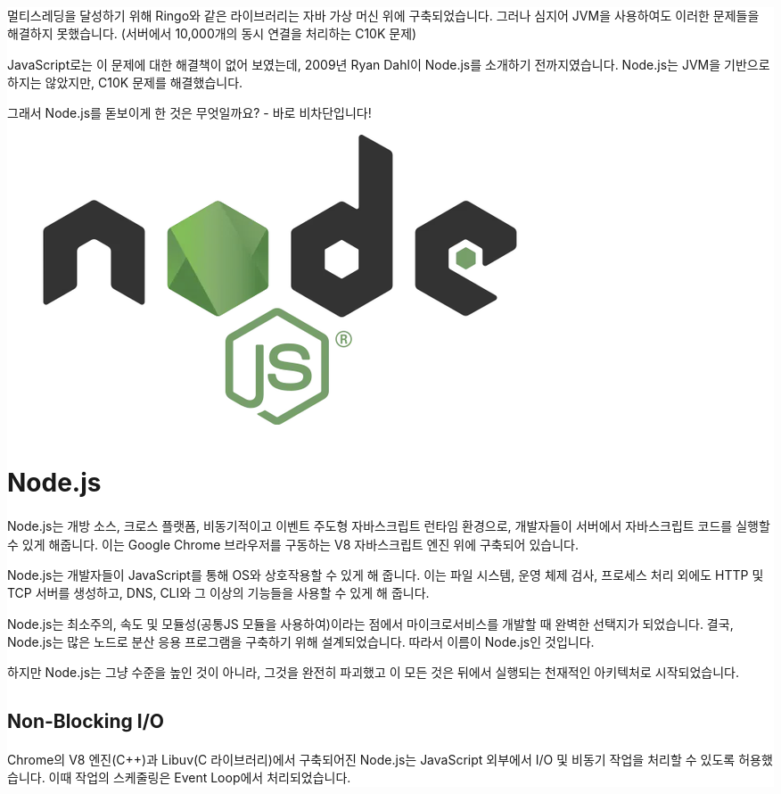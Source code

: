 멀티스레딩을 달성하기 위해 Ringo와 같은 라이브러리는 자바 가상 머신 위에 구축되었습니다. 그러나 심지어 JVM을 사용하여도 이러한 문제들을 해결하지 못했습니다. (서버에서 10,000개의 동시 연결을 처리하는 C10K 문제)



JavaScript로는 이 문제에 대한 해결책이 없어 보였는데, 2009년 Ryan Dahl이 Node.js를 소개하기 전까지였습니다.
Node.js는 JVM을 기반으로하지는 않았지만, C10K 문제를 해결했습니다.

그래서 Node.js를 돋보이게 한 것은 무엇일까요? - 바로 비차단입니다!

![Node.js 이미지](/assets/img/2024-05-14-EvolutionofServer-SideJavaScript_1.png)

# Node.js



Node.js는 개방 소스, 크로스 플랫폼, 비동기적이고 이벤트 주도형 자바스크립트 런타임 환경으로, 개발자들이 서버에서 자바스크립트 코드를 실행할 수 있게 해줍니다. 이는 Google Chrome 브라우저를 구동하는 V8 자바스크립트 엔진 위에 구축되어 있습니다.

Node.js는 개발자들이 JavaScript를 통해 OS와 상호작용할 수 있게 해 줍니다. 이는 파일 시스템, 운영 체제 검사, 프로세스 처리 외에도 HTTP 및 TCP 서버를 생성하고, DNS, CLI와 그 이상의 기능들을 사용할 수 있게 해 줍니다.



Node.js는 최소주의, 속도 및 모듈성(공통JS 모듈을 사용하여)이라는 점에서 마이크로서비스를 개발할 때 완벽한 선택지가 되었습니다.
결국, Node.js는 많은 노드로 분산 응용 프로그램을 구축하기 위해 설계되었습니다. 따라서 이름이 Node.js인 것입니다.

하지만 Node.js는 그냥 수준을 높인 것이 아니라, 그것을 완전히 파괴했고 이 모든 것은 뒤에서 실행되는 천재적인 아키텍처로 시작되었습니다.

## Non-Blocking I/O

Chrome의 V8 엔진(C++)과 Libuv(C 라이브러리)에서 구축되어진 Node.js는 JavaScript 외부에서 I/O 및 비동기 작업을 처리할 수 있도록 허용했습니다. 이때 작업의 스케줄링은 Event Loop에서 처리되었습니다.


